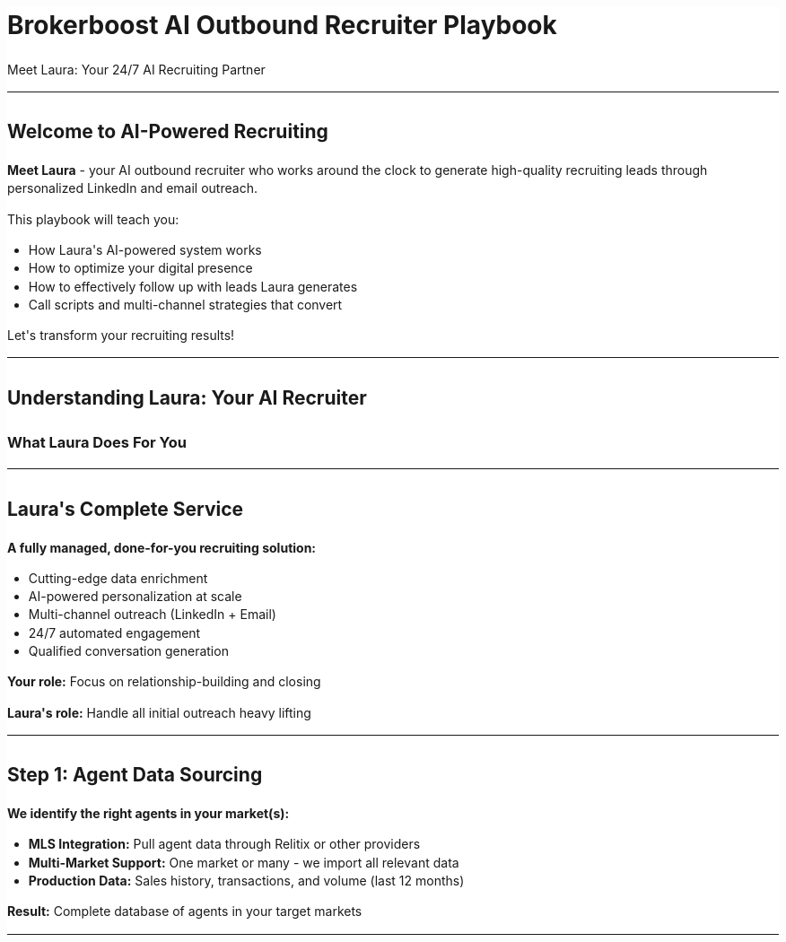 # Brokerboost AI Outbound Recruiter Playbook

Meet Laura: Your 24/7 AI Recruiting Partner

---

## Welcome to AI-Powered Recruiting

**Meet Laura** - your AI outbound recruiter who works around the clock to generate high-quality recruiting leads through personalized LinkedIn and email outreach.

This playbook will teach you:
- How Laura's AI-powered system works
- How to optimize your digital presence
- How to effectively follow up with leads Laura generates
- Call scripts and multi-channel strategies that convert

Let's transform your recruiting results!

---

## Understanding Laura: Your AI Recruiter

### What Laura Does For You

---

## Laura's Complete Service

**A fully managed, done-for-you recruiting solution:**

- Cutting-edge data enrichment
- AI-powered personalization at scale
- Multi-channel outreach (LinkedIn + Email)
- 24/7 automated engagement
- Qualified conversation generation

**Your role:** Focus on relationship-building and closing

**Laura's role:** Handle all initial outreach heavy lifting

---

## Step 1: Agent Data Sourcing

**We identify the right agents in your market(s):**

- **MLS Integration:** Pull agent data through Relitix or other providers
- **Multi-Market Support:** One market or many - we import all relevant data
- **Production Data:** Sales history, transactions, and volume (last 12 months)

**Result:** Complete database of agents in your target markets

---